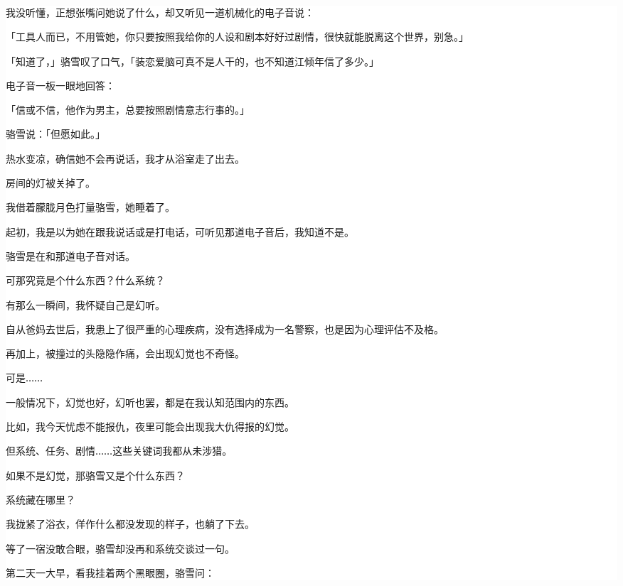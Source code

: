 我没听懂，正想张嘴问她说了什么，却又听见一道机械化的电子音说：


「工具人而已，不用管她，你只要按照我给你的人设和剧本好好过剧情，很快就能脱离这个世界，别急。」


「知道了，」骆雪叹了口气，「装恋爱脑可真不是人干的，也不知道江倾年信了多少。」



电子音一板一眼地回答：


「信或不信，他作为男主，总要按照剧情意志行事的。」


骆雪说：「但愿如此。」


热水变凉，确信她不会再说话，我才从浴室走了出去。


房间的灯被关掉了。


我借着朦胧月色打量骆雪，她睡着了。


起初，我是以为她在跟我说话或是打电话，可听见那道电子音后，我知道不是。


骆雪是在和那道电子音对话。


可那究竟是个什么东西？什么系统？


有那么一瞬间，我怀疑自己是幻听。


自从爸妈去世后，我患上了很严重的心理疾病，没有选择成为一名警察，也是因为心理评估不及格。


再加上，被撞过的头隐隐作痛，会出现幻觉也不奇怪。


可是……


一般情况下，幻觉也好，幻听也罢，都是在我认知范围内的东西。


比如，我今天忧虑不能报仇，夜里可能会出现我大仇得报的幻觉。


但系统、任务、剧情……这些关键词我都从未涉猎。


如果不是幻觉，那骆雪又是个什么东西？


系统藏在哪里？


我拢紧了浴衣，佯作什么都没发现的样子，也躺了下去。


等了一宿没敢合眼，骆雪却没再和系统交谈过一句。


第二天一大早，看我挂着两个黑眼圈，骆雪问：

